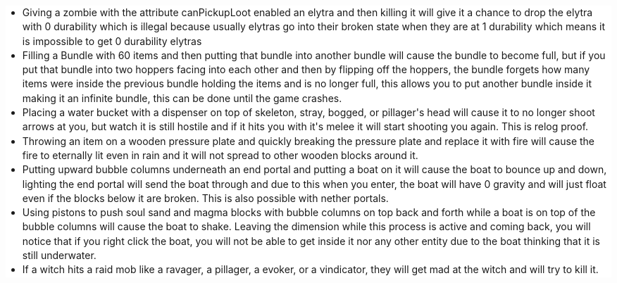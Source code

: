 - Giving a zombie with the attribute canPickupLoot enabled an elytra and then killing it will give it a chance to drop the elytra with 0 durability which is illegal because usually elytras go into their broken state when they are at 1 durability which means it is impossible to get 0 durability elytras
- Filling a Bundle with 60 items and then putting that bundle into another bundle will cause the bundle to become full, but if you put that bundle into two hoppers facing into each other and then by flipping off the hoppers, the bundle forgets how many items were inside the previous bundle holding the items and is no longer full, this allows you to put another bundle inside it making it an infinite bundle, this can be done until the game crashes.
- Placing a water bucket with a dispenser on top of skeleton, stray, bogged, or pillager's head will cause it to no longer shoot arrows at you, but watch it is still hostile and if it hits you with it's melee it will start shooting you again. This is relog proof.
- Throwing an item on a wooden pressure plate and quickly breaking the pressure plate and replace it with fire will cause the fire to eternally lit even in rain and it will not spread to other wooden blocks around it.
- Putting upward bubble columns underneath an end portal and putting a boat on it will cause the boat to bounce up and down, lighting the end portal will send the boat through and due to this when you enter, the boat will have 0 gravity and will just float even if the blocks below it are broken. This is also possible with nether portals.
- Using pistons to push soul sand and magma blocks with bubble columns on top back and forth while a boat is on top of the bubble columns will cause the boat to shake. Leaving the dimension while this process is active and coming back, you will notice that if you right click the boat, you will not be able to get inside it nor any other entity due to the boat thinking that it is still underwater.
- If a witch hits a raid mob like a ravager, a pillager, a evoker, or a vindicator, they will get mad at the witch and will try to kill it.
